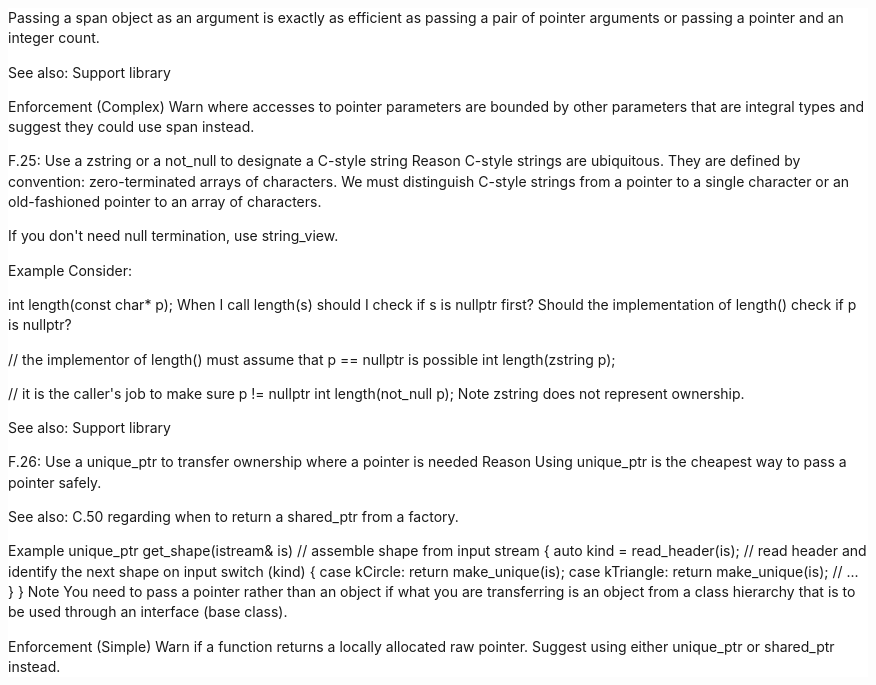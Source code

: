 Passing a span object as an argument is exactly as efficient as passing a pair of pointer arguments or passing a pointer and an integer count.

See also: Support library

Enforcement
(Complex) Warn where accesses to pointer parameters are bounded by other parameters that are integral types and suggest they could use span instead.

F.25: Use a zstring or a not_null<zstring> to designate a C-style string
Reason
C-style strings are ubiquitous. They are defined by convention: zero-terminated arrays of characters. We must distinguish C-style strings from a pointer to a single character or an old-fashioned pointer to an array of characters.

If you don't need null termination, use string_view.

Example
Consider:

int length(const char* p);
When I call length(s) should I check if s is nullptr first? Should the implementation of length() check if p is nullptr?

// the implementor of length() must assume that p == nullptr is possible
int length(zstring p);

// it is the caller's job to make sure p != nullptr
int length(not_null<zstring> p);
Note
zstring does not represent ownership.

See also: Support library

F.26: Use a unique_ptr<T> to transfer ownership where a pointer is needed
Reason
Using unique_ptr is the cheapest way to pass a pointer safely.

See also: C.50 regarding when to return a shared_ptr from a factory.

Example
unique_ptr<Shape> get_shape(istream& is)  // assemble shape from input stream
{
    auto kind = read_header(is); // read header and identify the next shape on input
    switch (kind) {
    case kCircle:
        return make_unique<Circle>(is);
    case kTriangle:
        return make_unique<Triangle>(is);
    // ...
    }
}
Note
You need to pass a pointer rather than an object if what you are transferring is an object from a class hierarchy that is to be used through an interface (base class).

Enforcement
(Simple) Warn if a function returns a locally allocated raw pointer. Suggest using either unique_ptr or shared_ptr instead.
